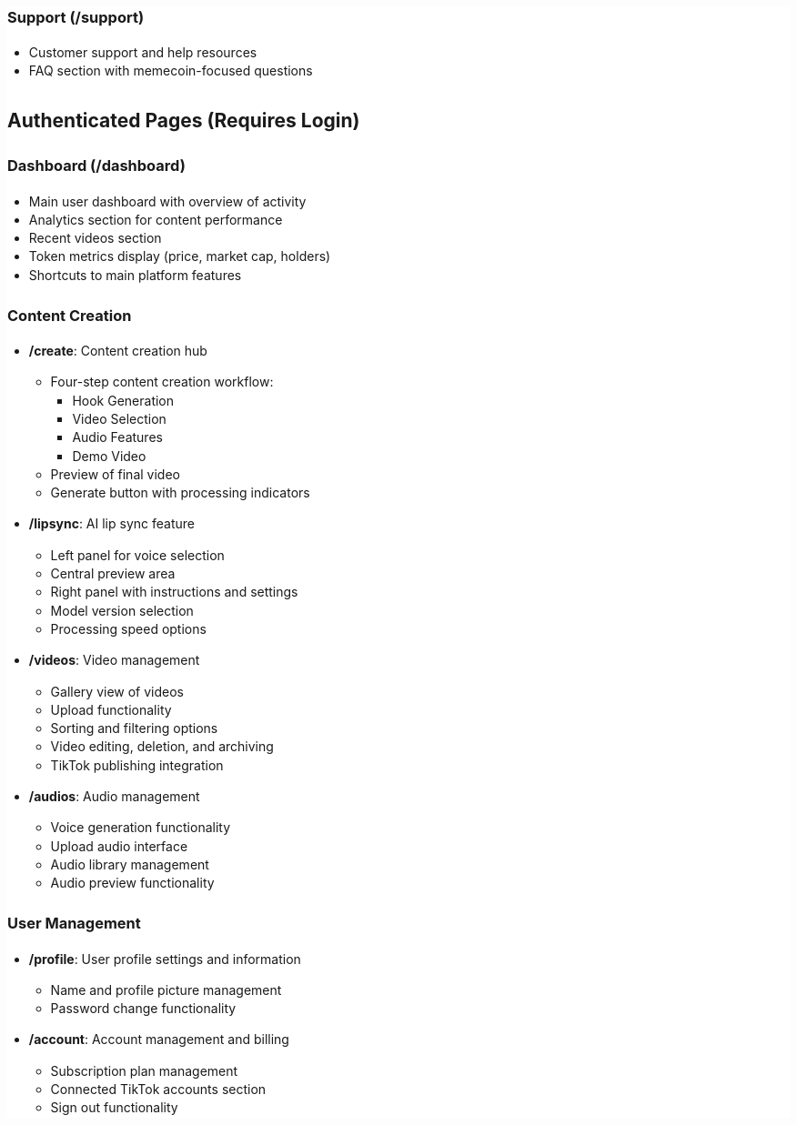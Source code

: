 ### Support (/support)
- Customer support and help resources
- FAQ section with memecoin-focused questions

## Authenticated Pages (Requires Login)

### Dashboard (/dashboard)
- Main user dashboard with overview of activity
- Analytics section for content performance
- Recent videos section
- Token metrics display (price, market cap, holders)
- Shortcuts to main platform features

### Content Creation
- **/create**: Content creation hub
  - Four-step content creation workflow:
    - Hook Generation
    - Video Selection
    - Audio Features
    - Demo Video
  - Preview of final video
  - Generate button with processing indicators

- **/lipsync**: AI lip sync feature
  - Left panel for voice selection
  - Central preview area
  - Right panel with instructions and settings
  - Model version selection
  - Processing speed options

- **/videos**: Video management
  - Gallery view of videos
  - Upload functionality
  - Sorting and filtering options
  - Video editing, deletion, and archiving
  - TikTok publishing integration

- **/audios**: Audio management
  - Voice generation functionality
  - Upload audio interface
  - Audio library management
  - Audio preview functionality

### User Management
- **/profile**: User profile settings and information
  - Name and profile picture management
  - Password change functionality

- **/account**: Account management and billing
  - Subscription plan management
  - Connected TikTok accounts section
  - Sign out functionality
